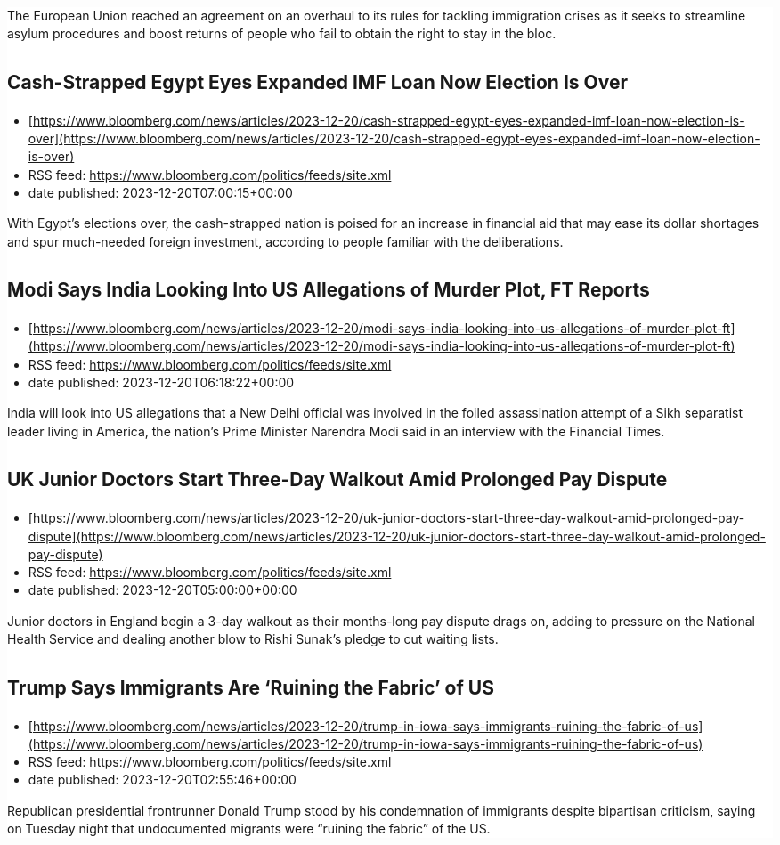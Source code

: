 The European Union reached an agreement on an overhaul to its rules for tackling immigration crises as it seeks to streamline asylum procedures and boost returns of people who fail to obtain the right to stay in the bloc.

## Cash-Strapped Egypt Eyes Expanded IMF Loan Now Election Is Over
 - [https://www.bloomberg.com/news/articles/2023-12-20/cash-strapped-egypt-eyes-expanded-imf-loan-now-election-is-over](https://www.bloomberg.com/news/articles/2023-12-20/cash-strapped-egypt-eyes-expanded-imf-loan-now-election-is-over)
 - RSS feed: https://www.bloomberg.com/politics/feeds/site.xml
 - date published: 2023-12-20T07:00:15+00:00

With Egypt’s elections over, the cash-strapped nation is poised for an increase in financial aid that may ease its dollar shortages and spur much-needed foreign investment, according to people familiar with the deliberations.

## Modi Says India Looking Into US Allegations of Murder Plot, FT Reports
 - [https://www.bloomberg.com/news/articles/2023-12-20/modi-says-india-looking-into-us-allegations-of-murder-plot-ft](https://www.bloomberg.com/news/articles/2023-12-20/modi-says-india-looking-into-us-allegations-of-murder-plot-ft)
 - RSS feed: https://www.bloomberg.com/politics/feeds/site.xml
 - date published: 2023-12-20T06:18:22+00:00

India will look into US allegations that a New Delhi official was involved in the foiled assassination attempt of a Sikh separatist leader living in America, the nation’s Prime Minister Narendra Modi said in an interview with the Financial Times.

## UK Junior Doctors Start Three-Day Walkout Amid Prolonged Pay Dispute
 - [https://www.bloomberg.com/news/articles/2023-12-20/uk-junior-doctors-start-three-day-walkout-amid-prolonged-pay-dispute](https://www.bloomberg.com/news/articles/2023-12-20/uk-junior-doctors-start-three-day-walkout-amid-prolonged-pay-dispute)
 - RSS feed: https://www.bloomberg.com/politics/feeds/site.xml
 - date published: 2023-12-20T05:00:00+00:00

Junior doctors in England begin a 3-day walkout as their months-long pay dispute drags on, adding to pressure on the National Health Service and dealing another blow to Rishi Sunak’s pledge to cut waiting lists.

## Trump Says Immigrants Are ‘Ruining the Fabric’ of US
 - [https://www.bloomberg.com/news/articles/2023-12-20/trump-in-iowa-says-immigrants-ruining-the-fabric-of-us](https://www.bloomberg.com/news/articles/2023-12-20/trump-in-iowa-says-immigrants-ruining-the-fabric-of-us)
 - RSS feed: https://www.bloomberg.com/politics/feeds/site.xml
 - date published: 2023-12-20T02:55:46+00:00

Republican presidential frontrunner Donald Trump stood by his condemnation of immigrants despite bipartisan criticism, saying on Tuesday night that undocumented migrants were “ruining the fabric” of the US.
